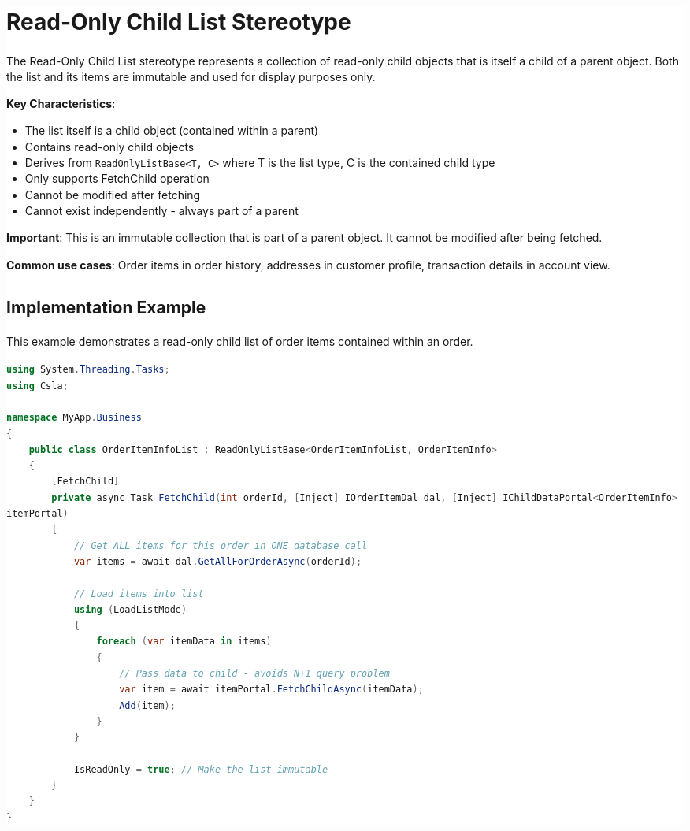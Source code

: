 # Read-Only Child List Stereotype

The Read-Only Child List stereotype represents a collection of read-only child objects that is itself a child of a parent object. Both the list and its items are immutable and used for display purposes only.

**Key Characteristics**:

* The list itself is a child object (contained within a parent)
* Contains read-only child objects
* Derives from `ReadOnlyListBase<T, C>` where T is the list type, C is the contained child type
* Only supports FetchChild operation
* Cannot be modified after fetching
* Cannot exist independently - always part of a parent

**Important**: This is an immutable collection that is part of a parent object. It cannot be modified after being fetched.

**Common use cases**: Order items in order history, addresses in customer profile, transaction details in account view.

## Implementation Example

This example demonstrates a read-only child list of order items contained within an order.

```csharp
using System.Threading.Tasks;
using Csla;

namespace MyApp.Business
{
    public class OrderItemInfoList : ReadOnlyListBase<OrderItemInfoList, OrderItemInfo>
    {
        [FetchChild]
        private async Task FetchChild(int orderId, [Inject] IOrderItemDal dal, [Inject] IChildDataPortal<OrderItemInfo> itemPortal)
        {
            // Get ALL items for this order in ONE database call
            var items = await dal.GetAllForOrderAsync(orderId);
            
            // Load items into list
            using (LoadListMode)
            {
                foreach (var itemData in items)
                {
                    // Pass data to child - avoids N+1 query problem
                    var item = await itemPortal.FetchChildAsync(itemData);
                    Add(item);
                }
            }
            
            IsReadOnly = true; // Make the list immutable
        }
    }
}
```
